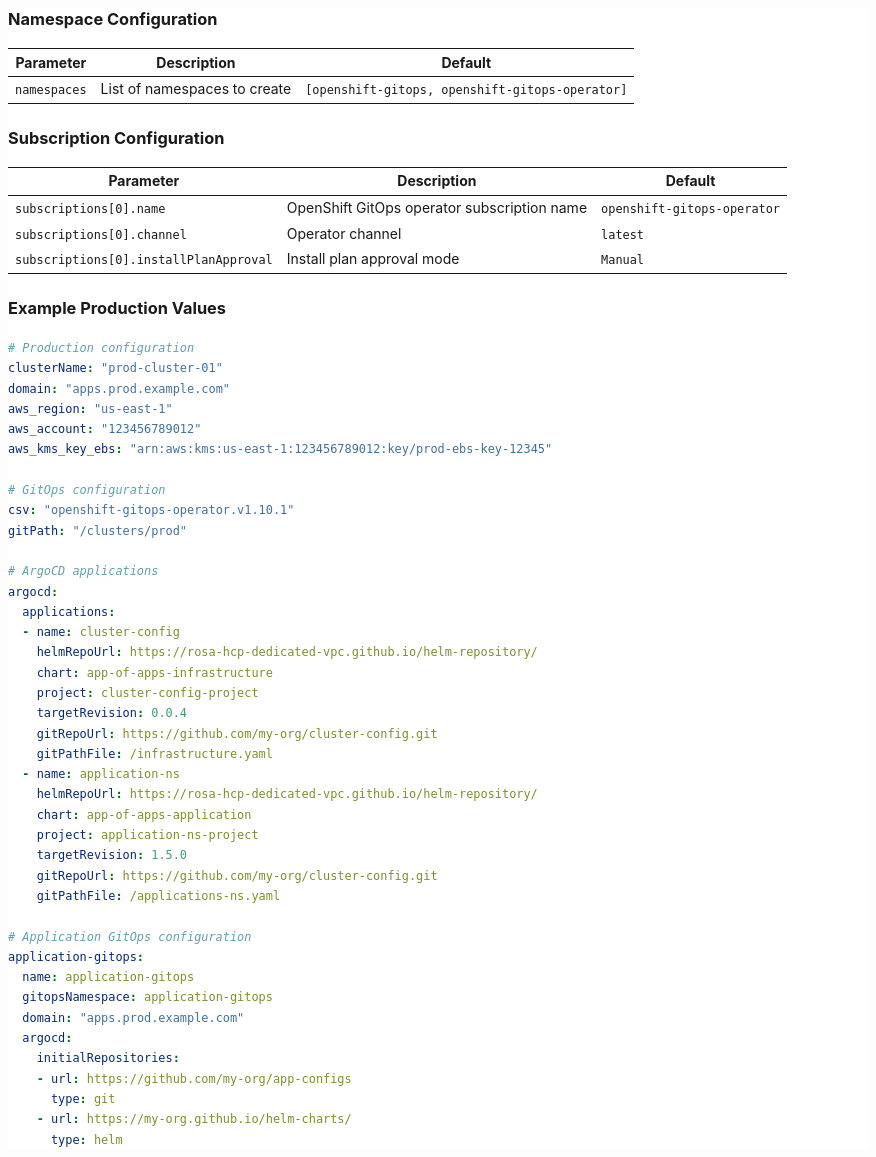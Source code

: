 ### Namespace Configuration

| Parameter | Description | Default |
|-----------|-------------|---------|
| `namespaces` | List of namespaces to create | `[openshift-gitops, openshift-gitops-operator]` |

### Subscription Configuration

| Parameter | Description | Default |
|-----------|-------------|---------|
| `subscriptions[0].name` | OpenShift GitOps operator subscription name | `openshift-gitops-operator` |
| `subscriptions[0].channel` | Operator channel | `latest` |
| `subscriptions[0].installPlanApproval` | Install plan approval mode | `Manual` |

### Example Production Values

```yaml
# Production configuration
clusterName: "prod-cluster-01"
domain: "apps.prod.example.com"
aws_region: "us-east-1"
aws_account: "123456789012"
aws_kms_key_ebs: "arn:aws:kms:us-east-1:123456789012:key/prod-ebs-key-12345"

# GitOps configuration
csv: "openshift-gitops-operator.v1.10.1"
gitPath: "/clusters/prod"

# ArgoCD applications
argocd:
  applications:
  - name: cluster-config
    helmRepoUrl: https://rosa-hcp-dedicated-vpc.github.io/helm-repository/
    chart: app-of-apps-infrastructure
    project: cluster-config-project
    targetRevision: 0.0.4
    gitRepoUrl: https://github.com/my-org/cluster-config.git
    gitPathFile: /infrastructure.yaml
  - name: application-ns
    helmRepoUrl: https://rosa-hcp-dedicated-vpc.github.io/helm-repository/
    chart: app-of-apps-application
    project: application-ns-project
    targetRevision: 1.5.0
    gitRepoUrl: https://github.com/my-org/cluster-config.git
    gitPathFile: /applications-ns.yaml

# Application GitOps configuration
application-gitops:
  name: application-gitops
  gitopsNamespace: application-gitops
  domain: "apps.prod.example.com"
  argocd:
    initialRepositories:
    - url: https://github.com/my-org/app-configs
      type: git
    - url: https://my-org.github.io/helm-charts/
      type: helm
```
